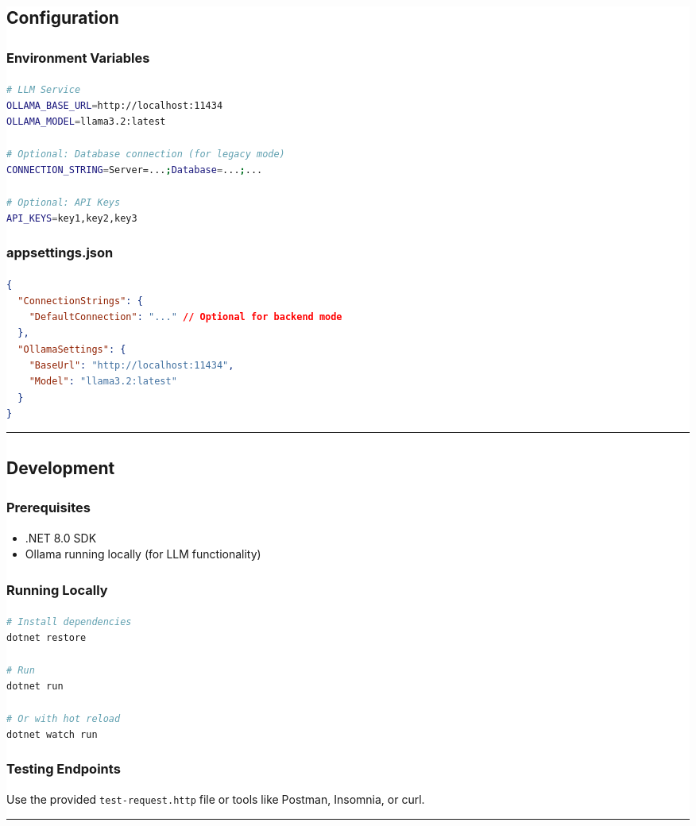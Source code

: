 
## Configuration

### Environment Variables
```bash
# LLM Service
OLLAMA_BASE_URL=http://localhost:11434
OLLAMA_MODEL=llama3.2:latest

# Optional: Database connection (for legacy mode)
CONNECTION_STRING=Server=...;Database=...;...

# Optional: API Keys
API_KEYS=key1,key2,key3
```

### appsettings.json
```json
{
  "ConnectionStrings": {
    "DefaultConnection": "..." // Optional for backend mode
  },
  "OllamaSettings": {
    "BaseUrl": "http://localhost:11434",
    "Model": "llama3.2:latest"
  }
}
```

---

## Development

### Prerequisites
- .NET 8.0 SDK
- Ollama running locally (for LLM functionality)

### Running Locally
```bash
# Install dependencies
dotnet restore

# Run
dotnet run

# Or with hot reload
dotnet watch run
```

### Testing Endpoints
Use the provided `test-request.http` file or tools like Postman, Insomnia, or curl.

---